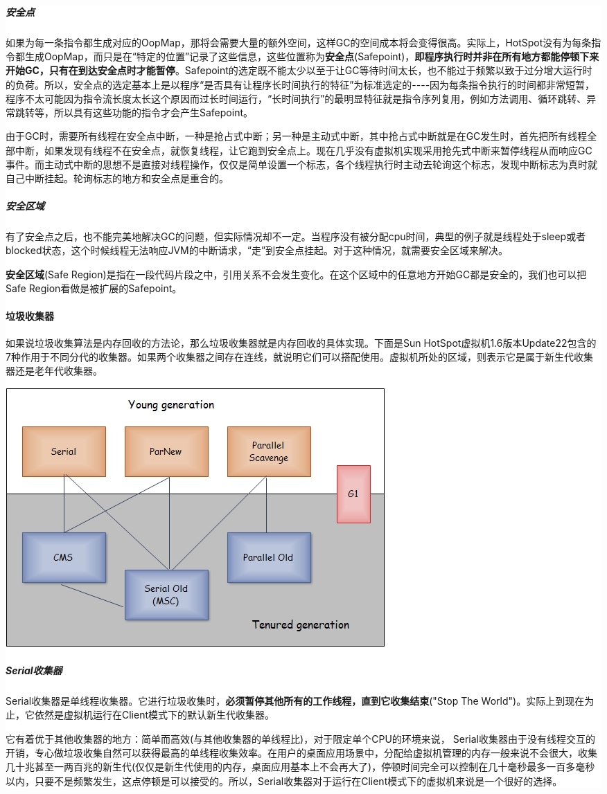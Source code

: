 
##### 安全点

如果为每⼀条指令都⽣成对应的OopMap，那将会需要⼤量的额外空间，这样GC的空间成本将会变得很⾼。实际上，HotSpot没有为每条指令都生成OopMap，而只是在“特定的位置”记录了这些信息，这些位置称为**安全点**(Safepoint)，**即程序执行时并非在所有地方都能停顿下来开始GC，只有在到达安全点时才能暂停**。Safepoint的选定既不能太少以至于让GC等待时间太长，也不能过于频繁以致于过分增大运行时的负荷。所以，安全点的选定基本上是以程序“是否具有让程序长时间执行的特征”为标准选定的----因为每条指令执行的时间都非常短暂，程序不太可能因为指令流长度太长这个原因而过长时间运行，“长时间执行”的最明显特征就是指令序列复用，例如方法调用、循环跳转、异常跳转等，所以具有这些功能的指令才会产生Safepoint。

由于GC时，需要所有线程在安全点中断，一种是抢占式中断；另一种是主动式中断，其中抢占式中断就是在GC发生时，首先把所有线程全部中断，如果发现有线程不在安全点，就恢复线程，让它跑到安全点上。现在⼏乎没有虚拟机实现采⽤抢先式中断来暂停线程从⽽响应GC事件。而主动式中断的思想不是直接对线程操作，仅仅是简单设置一个标志，各个线程执行时主动去轮询这个标志，发现中断标志为真时就自己中断挂起。轮询标志的地方和安全点是重合的。

##### 安全区域

有了安全点之后，也不能完美地解决GC的问题，但实际情况却不一定。当程序没有被分配cpu时间，典型的例子就是线程处于sleep或者blocked状态，这个时候线程无法响应JVM的中断请求，“走”到安全点挂起。对于这种情况，就需要安全区域来解决。

**安全区域**(Safe Region)是指在一段代码片段之中，引用关系不会发生变化。在这个区域中的任意地方开始GC都是安全的，我们也可以把Safe Region看做是被扩展的Safepoint。


####  垃圾收集器


如果说垃圾收集算法是内存回收的⽅法论，那么垃圾收集器就是内存回收的具体实现。下面是Sun HotSpot虚拟机1.6版本Update22包含的7种作⽤于不同分代的收集器。如果两个收集器之间存在连线，就说明它们可以搭配使⽤。虚拟机所处的区域，则表⽰它是属于新生代收集器还是⽼年代收集器。

![](figures/vernhotspot_jvm_collector.jpg)


##### Serial收集器

Serial收集器是单线程收集器。它进行垃圾收集时，**必须暂停其他所有的工作线程，直到它收集结束**("Stop The World")。实际上到现在为⽌，它依然是虚拟机运⾏在Client模式下的默认新生代收集器。

它有着优于其他收集器的地⽅：简单⽽⾼效(与其他收集器的单线程⽐)，对于限定单个CPU的环境来说， Serial收集器由于没有线程交互的开销，专⼼做垃圾收集⾃然可以获得最⾼的单线程收集效率。在⽤户的桌⾯应⽤场景中，分配给虚拟机管理的内存⼀般来说不会很⼤，收集⼏⼗兆甚⾄⼀两百兆的新生代(仅仅是新生代使⽤的内存，桌⾯应⽤基本上不会再⼤了)，停顿时间完全可以控制在⼏⼗毫秒最多⼀百多毫秒以内，只要不是频繁发⽣，这点停顿是可以接受的。所以，Serial收集器对于运⾏在Client模式下的虚拟机来说是⼀个很好的选择。
